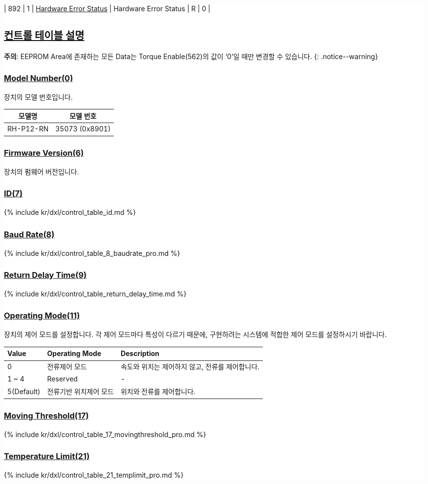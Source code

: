 | 892  |       1        | [Hardware Error Status](#hardware-error-status)   | Hardware Error Status          |  R   |   0    |


## [컨트롤 테이블 설명](#컨트롤-테이블-설명)

**주의**: EEPROM Area에 존재하는 모든 Data는 Torque Enable(562)의 값이 ‘0’일 때만 변경할 수 있습니다.
{: .notice--warning}

### <a name="model-number"></a>**[Model Number(0)](#model-number0)**
장치의 모델 번호입니다.

|  모델명   |   모델 번호    |
|:---------:|:--------------:|
| RH-P12-RN | 35073 (0x8901) |

### <a name="firmware-version"></a>**[Firmware Version(6)](#firmware-version6)**
장치의 펌웨어 버전입니다.

### <a name="id"></a>**[ID(7)](#id7)**
{% include kr/dxl/control_table_id.md %}

### <a name="baud-rate"></a>**[Baud Rate(8)](#baud-rate8)**
{% include kr/dxl/control_table_8_baudrate_pro.md %}

### <a name="return-delay-time"></a>**[Return Delay Time(9)](#return-delay-time9)**
{% include kr/dxl/control_table_return_delay_time.md %}

### <a name="operating-mode"></a>**[Operating Mode(11)](#operating-mode11)**
장치의 제어 모드를 설정합니다. 각 제어 모드마다 특성이 다르기 때문에, 구현하려는 시스템에 적합한 제어 모드를 설정하시기 바랍니다.

| Value      | Operating Mode         | Description                                     |
|:-----------|:-----------------------|:------------------------------------------------|
| 0          | 전류제어 모드          | 속도와 위치는 제어하지 않고, 전류를 제어합니다. |
| 1 ~ 4      | Reserved               | -                                               |
| 5(Default) | 전류기반 위치제어 모드 | 위치와 전류를 제어합니다.                       |

### <a name="moving-threshold"></a>**[Moving Threshold(17)](#moving-threshold17)**
{% include kr/dxl/control_table_17_movingthreshold_pro.md %}

### <a name="temperature-limit"></a>**[Temperature Limit(21)](#temperature-limit21)**
{% include kr/dxl/control_table_21_templimit_pro.md %}

